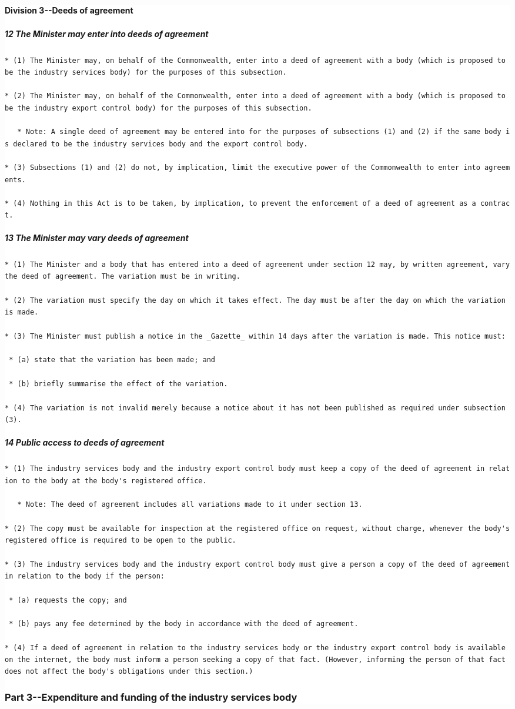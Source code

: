 #### Division 3--Deeds of agreement

##### 12  The Minister may enter into deeds of agreement

    * (1) The Minister may, on behalf of the Commonwealth, enter into a deed of agreement with a body (which is proposed to be the industry services body) for the purposes of this subsection.

    * (2) The Minister may, on behalf of the Commonwealth, enter into a deed of agreement with a body (which is proposed to be the industry export control body) for the purposes of this subsection.

       * Note: A single deed of agreement may be entered into for the purposes of subsections (1) and (2) if the same body is declared to be the industry services body and the export control body.

    * (3) Subsections (1) and (2) do not, by implication, limit the executive power of the Commonwealth to enter into agreements.

    * (4) Nothing in this Act is to be taken, by implication, to prevent the enforcement of a deed of agreement as a contract.

##### 13  The Minister may vary deeds of agreement

    * (1) The Minister and a body that has entered into a deed of agreement under section 12 may, by written agreement, vary the deed of agreement. The variation must be in writing.

    * (2) The variation must specify the day on which it takes effect. The day must be after the day on which the variation is made.

    * (3) The Minister must publish a notice in the _Gazette_ within 14 days after the variation is made. This notice must:

     * (a) state that the variation has been made; and

     * (b) briefly summarise the effect of the variation.

    * (4) The variation is not invalid merely because a notice about it has not been published as required under subsection (3).

##### 14  Public access to deeds of agreement

    * (1) The industry services body and the industry export control body must keep a copy of the deed of agreement in relation to the body at the body's registered office.

       * Note: The deed of agreement includes all variations made to it under section 13.

    * (2) The copy must be available for inspection at the registered office on request, without charge, whenever the body's registered office is required to be open to the public.

    * (3) The industry services body and the industry export control body must give a person a copy of the deed of agreement in relation to the body if the person:

     * (a) requests the copy; and

     * (b) pays any fee determined by the body in accordance with the deed of agreement.

    * (4) If a deed of agreement in relation to the industry services body or the industry export control body is available on the internet, the body must inform a person seeking a copy of that fact. (However, informing the person of that fact does not affect the body's obligations under this section.)

### Part 3--Expenditure and funding of the industry services body
